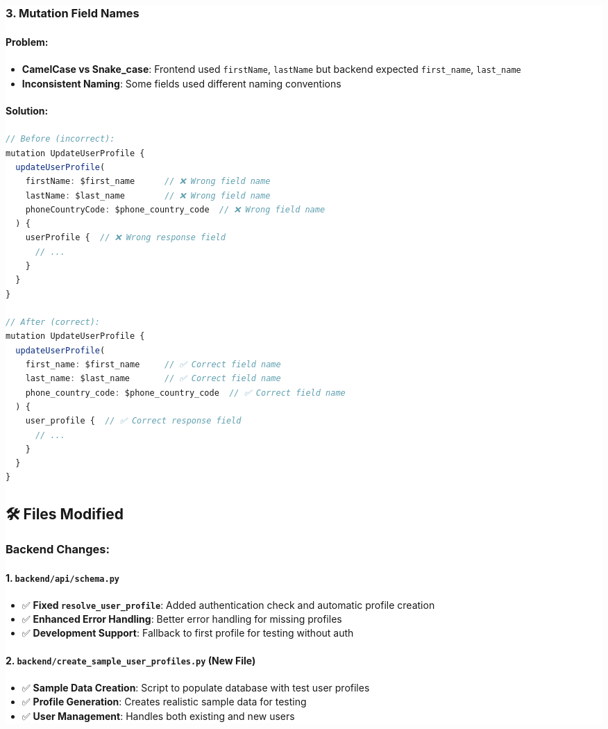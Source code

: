 ### **3. Mutation Field Names**

#### **Problem:**
- **CamelCase vs Snake_case**: Frontend used `firstName`, `lastName` but backend expected `first_name`, `last_name`
- **Inconsistent Naming**: Some fields used different naming conventions

#### **Solution:**
```typescript
// Before (incorrect):
mutation UpdateUserProfile {
  updateUserProfile(
    firstName: $first_name      // ❌ Wrong field name
    lastName: $last_name        // ❌ Wrong field name
    phoneCountryCode: $phone_country_code  // ❌ Wrong field name
  ) {
    userProfile {  // ❌ Wrong response field
      // ...
    }
  }
}

// After (correct):
mutation UpdateUserProfile {
  updateUserProfile(
    first_name: $first_name     // ✅ Correct field name
    last_name: $last_name       // ✅ Correct field name
    phone_country_code: $phone_country_code  // ✅ Correct field name
  ) {
    user_profile {  // ✅ Correct response field
      // ...
    }
  }
}
```

## 🛠️ **Files Modified**

### **Backend Changes:**

#### **1. `backend/api/schema.py`**
- ✅ **Fixed `resolve_user_profile`**: Added authentication check and automatic profile creation
- ✅ **Enhanced Error Handling**: Better error handling for missing profiles
- ✅ **Development Support**: Fallback to first profile for testing without auth

#### **2. `backend/create_sample_user_profiles.py`** (New File)
- ✅ **Sample Data Creation**: Script to populate database with test user profiles
- ✅ **Profile Generation**: Creates realistic sample data for testing
- ✅ **User Management**: Handles both existing and new users

